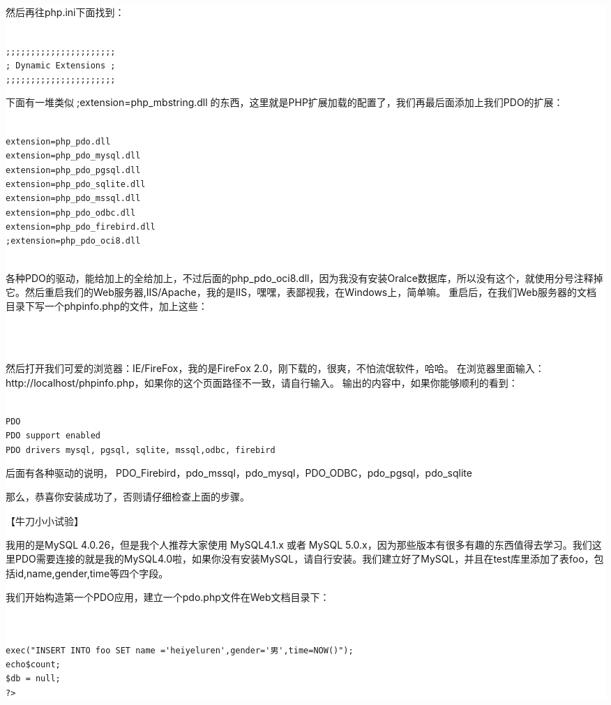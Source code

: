 然后再往php.ini下面找到：
<pre><code>
;;;;;;;;;;;;;;;;;;;;;;
; Dynamic Extensions ;
;;;;;;;;;;;;;;;;;;;;;;
</code></pre>

下面有一堆类似 ;extension=php_mbstring.dll 的东西，这里就是PHP扩展加载的配置了，我们再最后面添加上我们PDO的扩展：
<pre><code>
extension=php_pdo.dll
extension=php_pdo_mysql.dll
extension=php_pdo_pgsql.dll
extension=php_pdo_sqlite.dll
extension=php_pdo_mssql.dll
extension=php_pdo_odbc.dll
extension=php_pdo_firebird.dll
;extension=php_pdo_oci8.dll

</code></pre>
各种PDO的驱动，能给加上的全给加上，不过后面的php_pdo_oci8.dll，因为我没有安装Oralce数据库，所以没有这个，就使用分号注释掉它。然后重启我们的Web服务器,IIS/Apache，我的是IIS，嘿嘿，表鄙视我，在Windows上，简单嘛。
重启后，在我们Web服务器的文档目录下写一个phpinfo.php的文件，加上这些：
<pre><code>
<?php
phpinfo();
?>
</code></pre>

然后打开我们可爱的浏览器：IE/FireFox，我的是FireFox 2.0，刚下载的，很爽，不怕流氓软件，哈哈。
在浏览器里面输入：http://localhost/phpinfo.php，如果你的这个页面路径不一致，请自行输入。
输出的内容中，如果你能够顺利的看到：
<pre><code>
PDO
PDO support enabled
PDO drivers mysql, pgsql, sqlite, mssql,odbc, firebird
</code></pre>

后面有各种驱动的说明，
PDO_Firebird，pdo_mssql，pdo_mysql，PDO_ODBC，pdo_pgsql，pdo_sqlite

那么，恭喜你安装成功了，否则请仔细检查上面的步骤。

【牛刀小小试验】

我用的是MySQL 4.0.26，但是我个人推荐大家使用 MySQL4.1.x 或者 MySQL 5.0.x，因为那些版本有很多有趣的东西值得去学习。我们这里PDO需要连接的就是我的MySQL4.0啦，如果你没有安装MySQL，请自行安装。我们建立好了MySQL，并且在test库里添加了表foo，包括id,name,gender,time等四个字段。

我们开始构造第一个PDO应用，建立一个pdo.php文件在Web文档目录下：

<pre><code>

<?php
$dsn = "mysql:host=localhost;dbname=test";
$db = new PDO($dsn, 'root', '');
$count = $db->exec("INSERT INTO foo SET name ='heiyeluren',gender='男',time=NOW()");
echo$count;
$db = null;
?>
</code></pre>
 